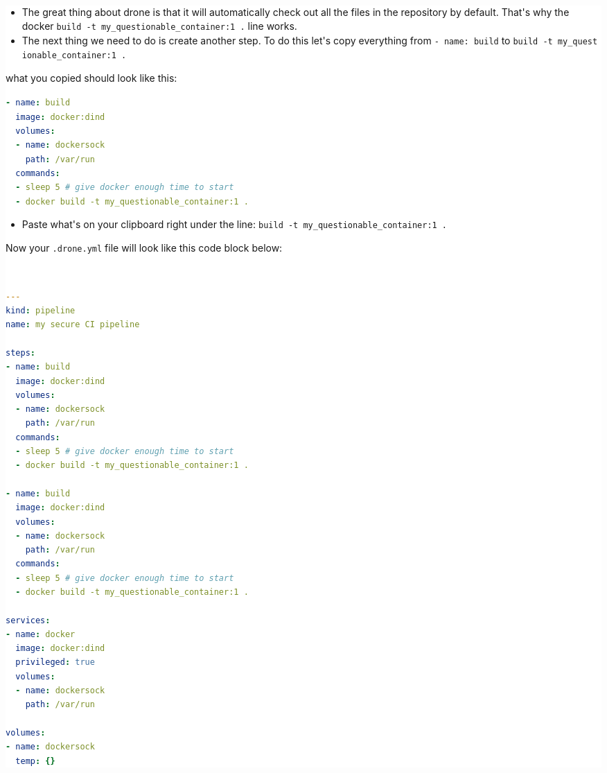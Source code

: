 
* The great thing about drone is that it will automatically check out all the files in the repository by default. That's why the docker `build -t my_questionable_container:1 .` line works. 
* The next thing we need to do is create another step. To do this let's copy everything from `- name: build` to `build -t my_questionable_container:1 .` 

what you copied should look like this:

```yaml
- name: build
  image: docker:dind
  volumes:
  - name: dockersock
    path: /var/run
  commands:
  - sleep 5 # give docker enough time to start
  - docker build -t my_questionable_container:1 . 
```

* Paste what's on your clipboard right under the line: `build -t my_questionable_container:1 .`

Now your `.drone.yml` file will look like this code block below:

<br />

```yaml
---
kind: pipeline
name: my secure CI pipeline

steps:
- name: build
  image: docker:dind
  volumes:
  - name: dockersock
    path: /var/run
  commands:
  - sleep 5 # give docker enough time to start
  - docker build -t my_questionable_container:1 .

- name: build
  image: docker:dind
  volumes:
  - name: dockersock
    path: /var/run
  commands:
  - sleep 5 # give docker enough time to start
  - docker build -t my_questionable_container:1 . 

services:
- name: docker
  image: docker:dind
  privileged: true
  volumes:
  - name: dockersock
    path: /var/run

volumes:
- name: dockersock
  temp: {}
```
